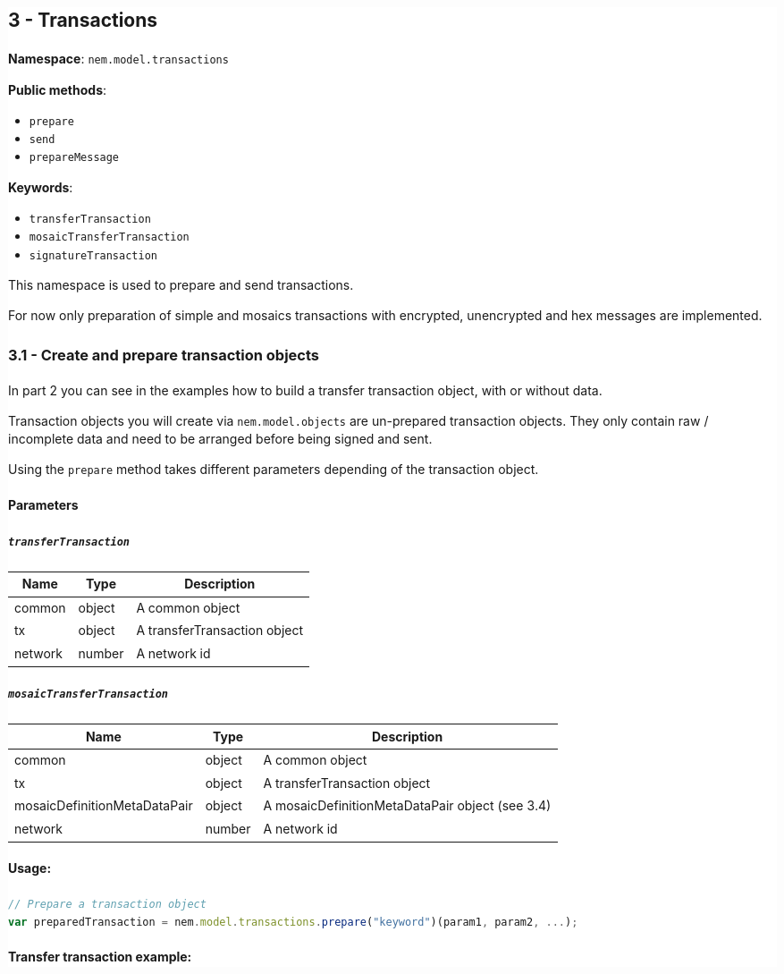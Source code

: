 ## 3 - Transactions

**Namespace**: `nem.model.transactions`

**Public methods**:
- `prepare`
- `send`
- `prepareMessage`

**Keywords**:
- `transferTransaction`
- `mosaicTransferTransaction`
- `signatureTransaction`

This namespace is used to prepare and send transactions. 

For now only preparation of simple and mosaics transactions with encrypted, unencrypted and hex messages are implemented.

### 3.1 - Create and prepare transaction objects

In part 2 you can see in the examples how to build a transfer transaction object, with or without data.

Transaction objects you will create via `nem.model.objects` are un-prepared transaction objects. They only contain raw / incomplete data and need to be arranged before being signed and sent.

Using the `prepare` method takes different parameters depending of the transaction object.

#### Parameters

##### `transferTransaction`

Name           | Type             | Description                  |
---------------|------------------|------------------------------|
common         | object           | A common object              |
tx             | object           | A transferTransaction object |
network        | number           | A network id                 |

##### `mosaicTransferTransaction`

Name                          | Type             | Description                           |
------------------------------|------------------|---------------------------------------|
common                        | object           | A common object                       |
tx                            | object           | A transferTransaction object          |
mosaicDefinitionMetaDataPair  | object           | A mosaicDefinitionMetaDataPair object (see 3.4)|
network                       | number           | A network id                          |

#### Usage:

```javascript
// Prepare a transaction object
var preparedTransaction = nem.model.transactions.prepare("keyword")(param1, param2, ...);
```

#### Transfer transaction example:
